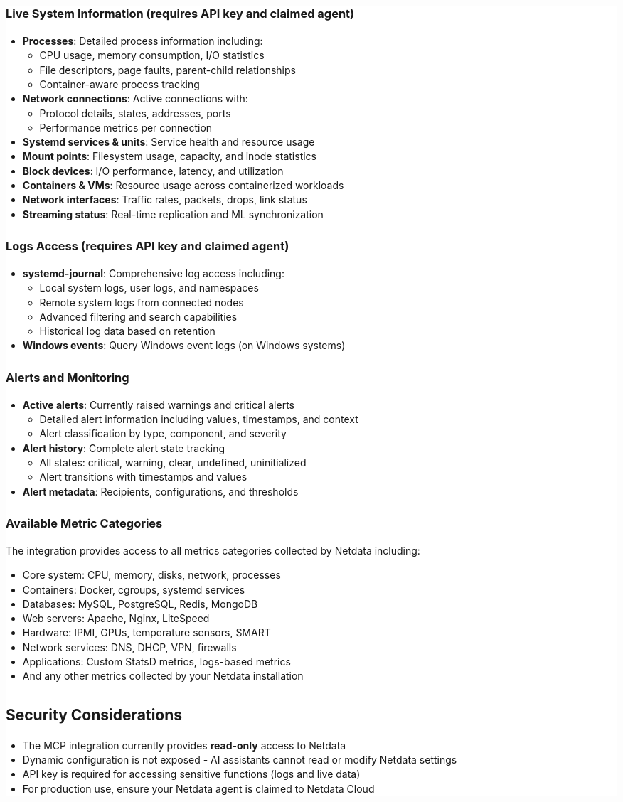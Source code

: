 ### Live System Information (requires API key and claimed agent)
- **Processes**: Detailed process information including:
  - CPU usage, memory consumption, I/O statistics
  - File descriptors, page faults, parent-child relationships
  - Container-aware process tracking
- **Network connections**: Active connections with:
  - Protocol details, states, addresses, ports
  - Performance metrics per connection
- **Systemd services & units**: Service health and resource usage
- **Mount points**: Filesystem usage, capacity, and inode statistics
- **Block devices**: I/O performance, latency, and utilization
- **Containers & VMs**: Resource usage across containerized workloads
- **Network interfaces**: Traffic rates, packets, drops, link status
- **Streaming status**: Real-time replication and ML synchronization

### Logs Access (requires API key and claimed agent)
- **systemd-journal**: Comprehensive log access including:
  - Local system logs, user logs, and namespaces
  - Remote system logs from connected nodes
  - Advanced filtering and search capabilities
  - Historical log data based on retention
- **Windows events**: Query Windows event logs (on Windows systems)

### Alerts and Monitoring
- **Active alerts**: Currently raised warnings and critical alerts
  - Detailed alert information including values, timestamps, and context
  - Alert classification by type, component, and severity
- **Alert history**: Complete alert state tracking
  - All states: critical, warning, clear, undefined, uninitialized
  - Alert transitions with timestamps and values
- **Alert metadata**: Recipients, configurations, and thresholds

### Available Metric Categories
The integration provides access to all metrics categories collected by Netdata including:
- Core system: CPU, memory, disks, network, processes
- Containers: Docker, cgroups, systemd services
- Databases: MySQL, PostgreSQL, Redis, MongoDB
- Web servers: Apache, Nginx, LiteSpeed
- Hardware: IPMI, GPUs, temperature sensors, SMART
- Network services: DNS, DHCP, VPN, firewalls
- Applications: Custom StatsD metrics, logs-based metrics
- And any other metrics collected by your Netdata installation

## Security Considerations

- The MCP integration currently provides **read-only** access to Netdata
- Dynamic configuration is not exposed - AI assistants cannot read or modify Netdata settings
- API key is required for accessing sensitive functions (logs and live data)
- For production use, ensure your Netdata agent is claimed to Netdata Cloud
